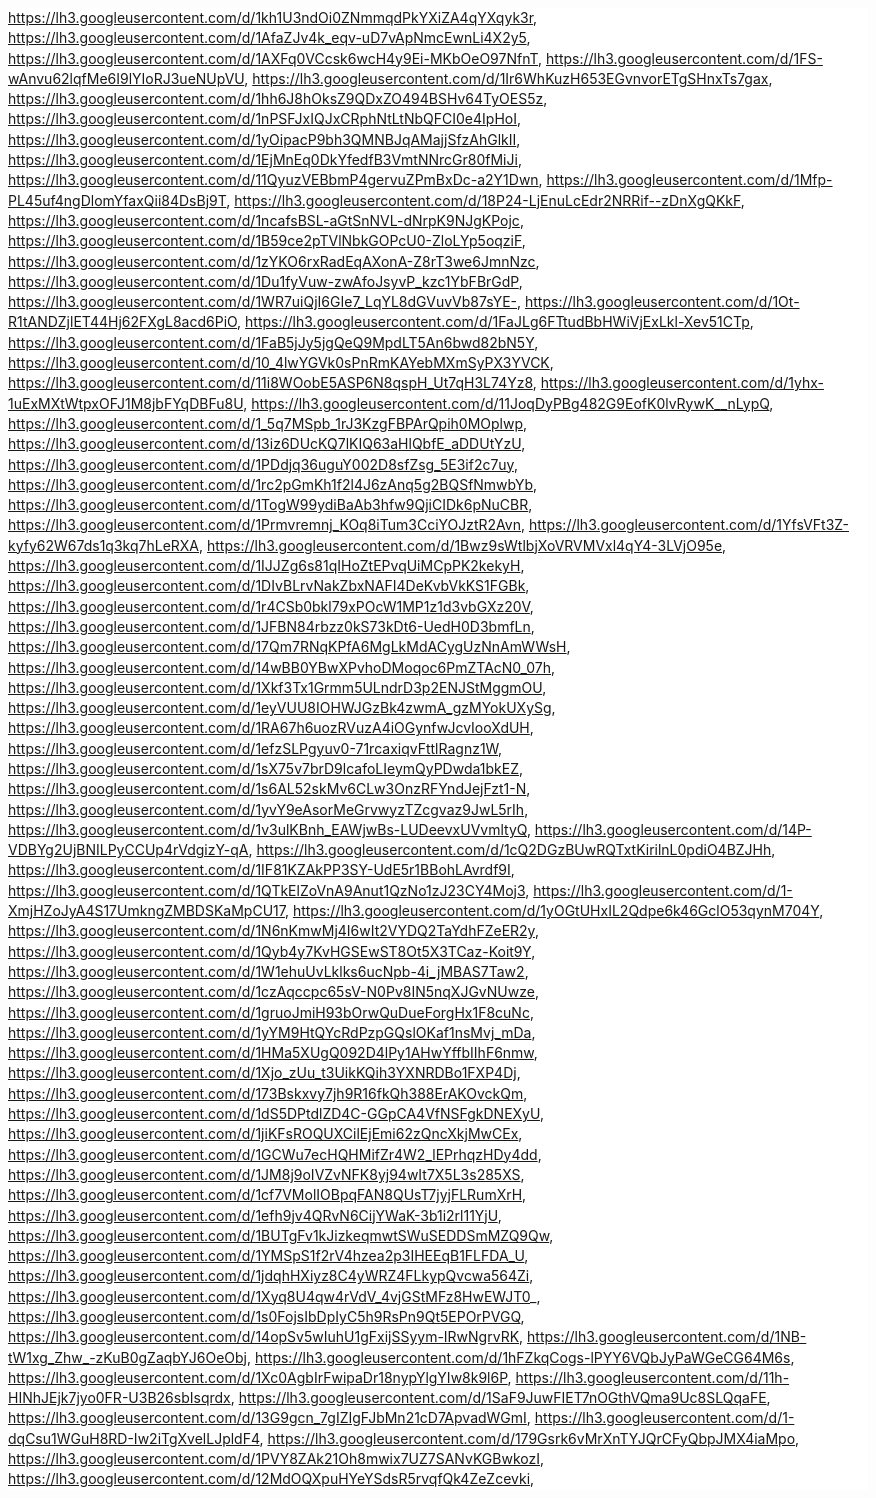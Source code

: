 https://lh3.googleusercontent.com/d/1kh1U3ndOi0ZNmmqdPkYXiZA4qYXqyk3r, https://lh3.googleusercontent.com/d/1AfaZJv4k_eqv-uD7vApNmcEwnLi4X2y5, https://lh3.googleusercontent.com/d/1AXFq0VCcsk6wcH4y9Ei-MKbOeO97NfnT, https://lh3.googleusercontent.com/d/1FS-wAnvu62lqfMe6I9lYIoRJ3ueNUpVU, https://lh3.googleusercontent.com/d/1Ir6WhKuzH653EGvnvorETgSHnxTs7gax, https://lh3.googleusercontent.com/d/1hh6J8hOksZ9QDxZO494BSHv64TyOES5z, https://lh3.googleusercontent.com/d/1nPSFJxIQJxCRphNtLtNbQFCI0e4IpHoI, https://lh3.googleusercontent.com/d/1yOipacP9bh3QMNBJqAMajjSfzAhGlkII, https://lh3.googleusercontent.com/d/1EjMnEq0DkYfedfB3VmtNNrcGr80fMiJi, https://lh3.googleusercontent.com/d/11QyuzVEBbmP4gervuZPmBxDc-a2Y1Dwn, https://lh3.googleusercontent.com/d/1Mfp-PL45uf4ngDlomYfaxQii84DsBj9T, https://lh3.googleusercontent.com/d/18P24-LjEnuLcEdr2NRRif--zDnXgQKkF, https://lh3.googleusercontent.com/d/1ncafsBSL-aGtSnNVL-dNrpK9NJgKPojc, https://lh3.googleusercontent.com/d/1B59ce2pTVlNbkGOPcU0-ZloLYp5oqziF, https://lh3.googleusercontent.com/d/1zYKO6rxRadEqAXonA-Z8rT3we6JmnNzc, https://lh3.googleusercontent.com/d/1Du1fyVuw-zwAfoJsyvP_kzc1YbFBrGdP, https://lh3.googleusercontent.com/d/1WR7uiQjI6GIe7_LqYL8dGVuvVb87sYE-, https://lh3.googleusercontent.com/d/1Ot-R1tANDZjlET44Hj62FXgL8acd6PiO, https://lh3.googleusercontent.com/d/1FaJLg6FTtudBbHWiVjExLkl-Xev51CTp, https://lh3.googleusercontent.com/d/1FaB5jJy5jgQeQ9MpdLT5An6bwd82bN5Y, https://lh3.googleusercontent.com/d/10_4lwYGVk0sPnRmKAYebMXmSyPX3YVCK, https://lh3.googleusercontent.com/d/11i8WOobE5ASP6N8qspH_Ut7qH3L74Yz8, https://lh3.googleusercontent.com/d/1yhx-1uExMXtWtpxOFJ1M8jbFYqDBFu8U, https://lh3.googleusercontent.com/d/11JoqDyPBg482G9EofK0lvRywK__nLypQ, https://lh3.googleusercontent.com/d/1_5q7MSpb_1rJ3KzgFBPArQpih0MOplwp, https://lh3.googleusercontent.com/d/13iz6DUcKQ7lKIQ63aHlQbfE_aDDUtYzU, https://lh3.googleusercontent.com/d/1PDdjq36uguY002D8sfZsg_5E3if2c7uy, https://lh3.googleusercontent.com/d/1rc2pGmKh1f2l4J6zAnq5g2BQSfNmwbYb, https://lh3.googleusercontent.com/d/1TogW99ydiBaAb3hfw9QjiCIDk6pNuCBR, https://lh3.googleusercontent.com/d/1Prmvremnj_KOq8iTum3CciYOJztR2Avn, https://lh3.googleusercontent.com/d/1YfsVFt3Z-kyfy62W67ds1q3kq7hLeRXA, https://lh3.googleusercontent.com/d/1Bwz9sWtlbjXoVRVMVxl4qY4-3LVjO95e, https://lh3.googleusercontent.com/d/1IJJZg6s81qIHoZtEPvqUiMCpPK2kekyH, https://lh3.googleusercontent.com/d/1DIvBLrvNakZbxNAFI4DeKvbVkKS1FGBk, https://lh3.googleusercontent.com/d/1r4CSb0bkl79xPOcW1MP1z1d3vbGXz20V, https://lh3.googleusercontent.com/d/1JFBN84rbzz0kS73kDt6-UedH0D3bmfLn, https://lh3.googleusercontent.com/d/17Qm7RNqKPfA6MgLkMdACygUzNnAmWWsH, https://lh3.googleusercontent.com/d/14wBB0YBwXPvhoDMoqoc6PmZTAcN0_07h, https://lh3.googleusercontent.com/d/1Xkf3Tx1Grmm5ULndrD3p2ENJStMggmOU, https://lh3.googleusercontent.com/d/1eyVUU8IOHWJGzBk4zwmA_gzMYokUXySg, https://lh3.googleusercontent.com/d/1RA67h6uozRVuzA4iOGynfwJcvIooXdUH, https://lh3.googleusercontent.com/d/1efzSLPgyuv0-71rcaxiqvFttlRagnz1W, https://lh3.googleusercontent.com/d/1sX75v7brD9lcafoLIeymQyPDwda1bkEZ, https://lh3.googleusercontent.com/d/1s6AL52skMv6CLw3OnzRFYndJejFzt1-N, https://lh3.googleusercontent.com/d/1yvY9eAsorMeGrvwyzTZcgvaz9JwL5rIh, https://lh3.googleusercontent.com/d/1v3ulKBnh_EAWjwBs-LUDeevxUVvmltyQ, https://lh3.googleusercontent.com/d/14P-VDBYg2UjBNILPyCCUp4rVdgizY-qA, https://lh3.googleusercontent.com/d/1cQ2DGzBUwRQTxtKirilnL0pdiO4BZJHh, https://lh3.googleusercontent.com/d/1IF81KZAkPP3SY-UdE5r1BBohLAvrdf9I, https://lh3.googleusercontent.com/d/1QTkElZoVnA9Anut1QzNo1zJ23CY4Moj3, https://lh3.googleusercontent.com/d/1-XmjHZoJyA4S17UmkngZMBDSKaMpCU17, https://lh3.googleusercontent.com/d/1yOGtUHxIL2Qdpe6k46GclO53qynM704Y, https://lh3.googleusercontent.com/d/1N6nKmwMj4I6wIt2VYDQ2TaYdhFZeER2y, https://lh3.googleusercontent.com/d/1Qyb4y7KvHGSEwST8Ot5X3TCaz-Koit9Y, https://lh3.googleusercontent.com/d/1W1ehuUvLklks6ucNpb-4i_jMBAS7Taw2, https://lh3.googleusercontent.com/d/1czAqccpc65sV-N0Pv8IN5nqXJGvNUwze, https://lh3.googleusercontent.com/d/1gruoJmiH93bOrwQuDueForgHx1F8cuNc, https://lh3.googleusercontent.com/d/1yYM9HtQYcRdPzpGQslOKaf1nsMvj_mDa, https://lh3.googleusercontent.com/d/1HMa5XUgQ092D4lPy1AHwYffbIIhF6nmw, https://lh3.googleusercontent.com/d/1Xjo_zUu_t3UikKQih3YXNRDBo1FXP4Dj, https://lh3.googleusercontent.com/d/173Bskxvy7jh9R16fkQh388ErAKOvckQm, https://lh3.googleusercontent.com/d/1dS5DPtdlZD4C-GGpCA4VfNSFgkDNEXyU, https://lh3.googleusercontent.com/d/1jiKFsROQUXCilEjEmi62zQncXkjMwCEx, https://lh3.googleusercontent.com/d/1GCWu7ecHQHMifZr4W2_lEPrhqzHDy4dd, https://lh3.googleusercontent.com/d/1JM8j9oIVZvNFK8yj94wIt7X5L3s285XS, https://lh3.googleusercontent.com/d/1cf7VMolIOBpqFAN8QUsT7jyjFLRumXrH, https://lh3.googleusercontent.com/d/1efh9jv4QRvN6CijYWaK-3b1i2rl11YjU, https://lh3.googleusercontent.com/d/1BUTgFv1kJizkeqmwtSWuSEDDSmMZQ9Qw, https://lh3.googleusercontent.com/d/1YMSpS1f2rV4hzea2p3IHEEqB1FLFDA_U, https://lh3.googleusercontent.com/d/1jdqhHXiyz8C4yWRZ4FLkypQvcwa564Zi, https://lh3.googleusercontent.com/d/1Xyq8U4qw4rVdV_4vjGStMFz8HwEWJT0_, https://lh3.googleusercontent.com/d/1s0FojsIbDpIyC5h9RsPn9Qt5EPOrPVGQ, https://lh3.googleusercontent.com/d/14opSv5wIuhU1gFxijSSyym-IRwNgrvRK, https://lh3.googleusercontent.com/d/1NB-tW1xg_Zhw_-zKuB0gZaqbYJ6OeObj, https://lh3.googleusercontent.com/d/1hFZkqCogs-lPYY6VQbJyPaWGeCG64M6s, https://lh3.googleusercontent.com/d/1Xc0AgbIrFwipaDr18nypYlgYIw8k9l6P, https://lh3.googleusercontent.com/d/11h-HINhJEjk7jyo0FR-U3B26sbIsqrdx, https://lh3.googleusercontent.com/d/1SaF9JuwFIET7nOGthVQma9Uc8SLQqaFE, https://lh3.googleusercontent.com/d/13G9gcn_7gIZIgFJbMn21cD7ApvadWGmI, https://lh3.googleusercontent.com/d/1-dqCsu1WGuH8RD-Iw2iTgXvelLJpldF4, https://lh3.googleusercontent.com/d/179Gsrk6vMrXnTYJQrCFyQbpJMX4iaMpo, https://lh3.googleusercontent.com/d/1PVY8ZAk21Oh8mwix7UZ7SANvKGBwkozI, https://lh3.googleusercontent.com/d/12MdOQXpuHYeYSdsR5rvqfQk4ZeZcevki,